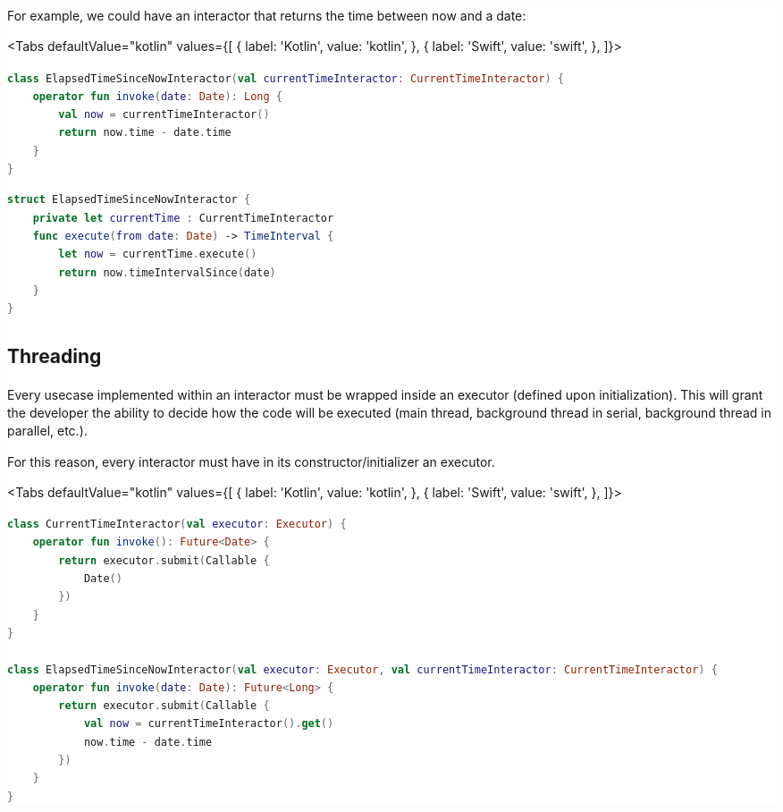 For example, we could have an interactor that returns the time between now and a date:

<Tabs defaultValue="kotlin" values={[
    { label: 'Kotlin', value: 'kotlin', },
    { label: 'Swift', value: 'swift', },
]}>
<TabItem value="kotlin">

```kotlin
class ElapsedTimeSinceNowInteractor(val currentTimeInteractor: CurrentTimeInteractor) {
    operator fun invoke(date: Date): Long {
        val now = currentTimeInteractor()
        return now.time - date.time
    }
}
```

</TabItem>
<TabItem value="swift">

```swift
struct ElapsedTimeSinceNowInteractor {
    private let currentTime : CurrentTimeInteractor
    func execute(from date: Date) -> TimeInterval {
        let now = currentTime.execute()
        return now.timeIntervalSince(date)
    }
}
```

</TabItem>
</Tabs>

## Threading

Every usecase implemented within an interactor must be wrapped inside an executor (defined upon initialization). This will grant the developer the ability to decide how the code will be executed (main thread, background thread in serial, background thread in parallel, etc.).

For this reason, every interactor must have in its constructor/initializer an executor.

<Tabs defaultValue="kotlin" values={[
    { label: 'Kotlin', value: 'kotlin', },
    { label: 'Swift', value: 'swift', },
]}>
<TabItem value="kotlin">

```kotlin
class CurrentTimeInteractor(val executor: Executor) {
    operator fun invoke(): Future<Date> {
        return executor.submit(Callable {
            Date()
        })
    }
}

class ElapsedTimeSinceNowInteractor(val executor: Executor, val currentTimeInteractor: CurrentTimeInteractor) {
    operator fun invoke(date: Date): Future<Long> {
        return executor.submit(Callable {
            val now = currentTimeInteractor().get()
            now.time - date.time
        })
    }
}
```
